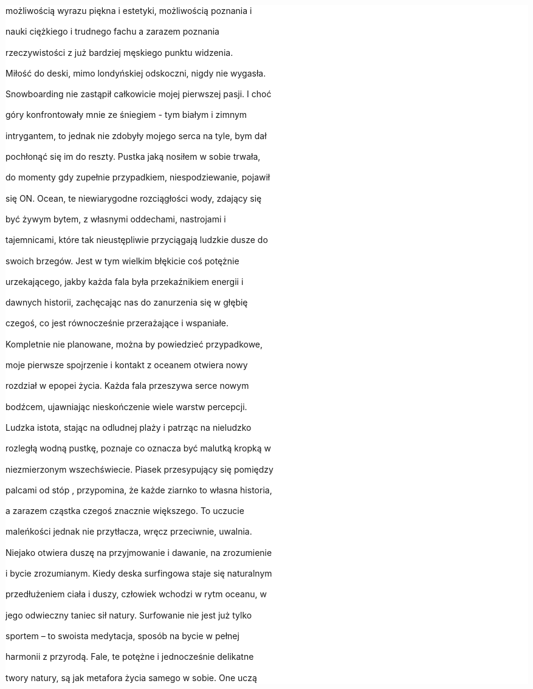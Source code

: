 możliwością wyrazu piękna i estetyki, możliwością poznania i 

nauki ciężkiego i trudnego fachu a zarazem poznania 

rzeczywistości z już bardziej męskiego punktu widzenia.  

Miłość do deski, mimo londyńskiej odskoczni, nigdy nie wygasła. 

Snowboarding nie zastąpił całkowicie mojej pierwszej pasji. I choć 

góry konfrontowały mnie ze śniegiem - tym białym i zimnym 

intrygantem, to jednak nie zdobyły mojego serca na tyle, bym dał 

pochłonąć się im do reszty. Pustka jaką nosiłem w sobie trwała, 

do momenty gdy zupełnie przypadkiem, niespodziewanie, pojawił 

się ON. Ocean, te niewiarygodne rozciągłości  wody, zdający się 

być żywym bytem, z własnymi oddechami, nastrojami i 

tajemnicami, które tak nieustępliwie przyciągają ludzkie dusze do 

swoich brzegów. Jest w tym wielkim błękicie coś potężnie 

urzekającego, jakby każda fala była przekaźnikiem energii i 

dawnych  historii, zachęcając nas do zanurzenia się w głębię 

czegoś, co jest równocześnie przerażające i wspaniałe. 

Kompletnie nie planowane, można by powiedzieć przypadkowe, 

moje pierwsze spojrzenie i  kontakt z oceanem otwiera nowy 

rozdział w epopei życia.  Każda fala przeszywa serce nowym 

bodźcem, ujawniając nieskończenie wiele warstw percepcji. 

Ludzka istota, stając na odludnej plaży i patrząc na nieludzko 

rozległą wodną pustkę, poznaje co oznacza być malutką kropką w 

niezmierzonym wszechświecie. Piasek przesypujący się pomiędzy 

palcami od stóp , przypomina, że każde ziarnko to własna historia, 

a zarazem cząstka czegoś znacznie większego. To uczucie 

maleńkości jednak nie przytłacza, wręcz przeciwnie, uwalnia. 

Niejako otwiera duszę na przyjmowanie i dawanie, na zrozumienie 

i bycie zrozumianym. Kiedy deska surfingowa staje się naturalnym 

przedłużeniem ciała i duszy, człowiek wchodzi w rytm oceanu, w 

jego odwieczny taniec sił natury. Surfowanie nie jest już tylko 

sportem – to swoista medytacja, sposób na bycie w pełnej 

harmonii z przyrodą. Fale, te potężne i jednocześnie delikatne 

twory natury, są jak metafora życia samego w sobie. One uczą 
